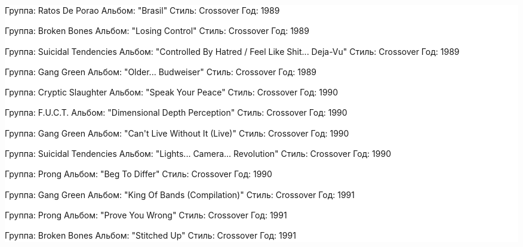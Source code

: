 Группа: Ratos De Porao
Альбом: "Brasil"
Стиль: Crossover
Год: 1989

Группа: Broken Bones
Альбом: "Losing Control"
Стиль: Crossover
Год: 1989

Группа: Suicidal Tendencies
Альбом: "Controlled By Hatred / Feel Like Shit... Deja-Vu"
Стиль: Crossover
Год: 1989

Группа: Gang Green
Альбом: "Older... Budweiser"
Стиль: Crossover
Год: 1989

Группа: Cryptic Slaughter
Альбом: "Speak Your Peace"
Стиль: Crossover
Год: 1990

Группа: F.U.C.T.
Альбом: "Dimensional Depth Perception"
Стиль: Crossover
Год: 1990

Группа: Gang Green
Альбом: "Can't Live Without It (Live)"
Стиль: Crossover
Год: 1990

Группа: Suicidal Tendencies
Альбом: "Lights... Camera... Revolution"
Стиль: Crossover
Год: 1990

Группа: Prong
Альбом: "Beg To Differ"
Стиль: Crossover
Год: 1990

Группа: Gang Green
Альбом: "King Of Bands (Compilation)"
Стиль: Crossover
Год: 1991

Группа: Prong
Альбом: "Prove You Wrong"
Стиль: Crossover
Год: 1991

Группа: Broken Bones
Альбом: "Stitched Up"
Стиль: Crossover
Год: 1991

